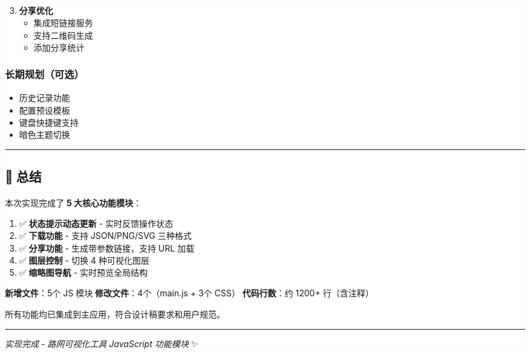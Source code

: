 3. **分享优化**
   - 集成短链接服务
   - 支持二维码生成
   - 添加分享统计

### 长期规划（可选）
- 历史记录功能
- 配置预设模板
- 键盘快捷键支持
- 暗色主题切换

---

## 🎉 总结

本次实现完成了 **5 大核心功能模块**：

1. ✅ **状态提示动态更新** - 实时反馈操作状态
2. ✅ **下载功能** - 支持 JSON/PNG/SVG 三种格式
3. ✅ **分享功能** - 生成带参数链接，支持 URL 加载
4. ✅ **图层控制** - 切换 4 种可视化图层
5. ✅ **缩略图导航** - 实时预览全局结构

**新增文件**：5个 JS 模块
**修改文件**：4个（main.js + 3个 CSS）
**代码行数**：约 1200+ 行（含注释）

所有功能均已集成到主应用，符合设计稿要求和用户规范。

---

*实现完成 - 路网可视化工具 JavaScript 功能模块* ✨
